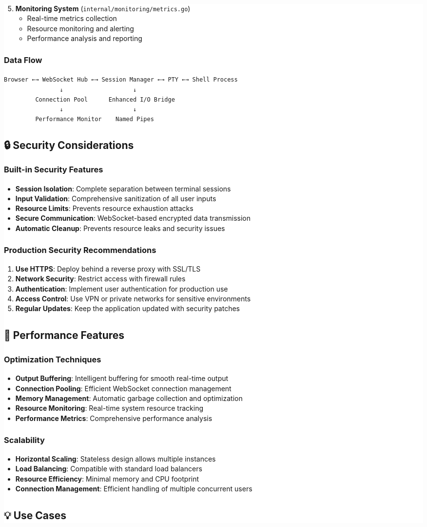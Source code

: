 5. **Monitoring System** (`internal/monitoring/metrics.go`)
   - Real-time metrics collection
   - Resource monitoring and alerting
   - Performance analysis and reporting

### Data Flow

```
Browser ←→ WebSocket Hub ←→ Session Manager ←→ PTY ←→ Shell Process
                ↓                    ↓
         Connection Pool      Enhanced I/O Bridge
                ↓                    ↓
         Performance Monitor    Named Pipes
```

## 🔒 Security Considerations

### Built-in Security Features

- **Session Isolation**: Complete separation between terminal sessions
- **Input Validation**: Comprehensive sanitization of all user inputs
- **Resource Limits**: Prevents resource exhaustion attacks
- **Secure Communication**: WebSocket-based encrypted data transmission
- **Automatic Cleanup**: Prevents resource leaks and security issues

### Production Security Recommendations

1. **Use HTTPS**: Deploy behind a reverse proxy with SSL/TLS
2. **Network Security**: Restrict access with firewall rules
3. **Authentication**: Implement user authentication for production use
4. **Access Control**: Use VPN or private networks for sensitive environments
5. **Regular Updates**: Keep the application updated with security patches

## 🚀 Performance Features

### Optimization Techniques

- **Output Buffering**: Intelligent buffering for smooth real-time output
- **Connection Pooling**: Efficient WebSocket connection management
- **Memory Management**: Automatic garbage collection and optimization
- **Resource Monitoring**: Real-time system resource tracking
- **Performance Metrics**: Comprehensive performance analysis

### Scalability

- **Horizontal Scaling**: Stateless design allows multiple instances
- **Load Balancing**: Compatible with standard load balancers
- **Resource Efficiency**: Minimal memory and CPU footprint
- **Connection Management**: Efficient handling of multiple concurrent users

## 💡 Use Cases
